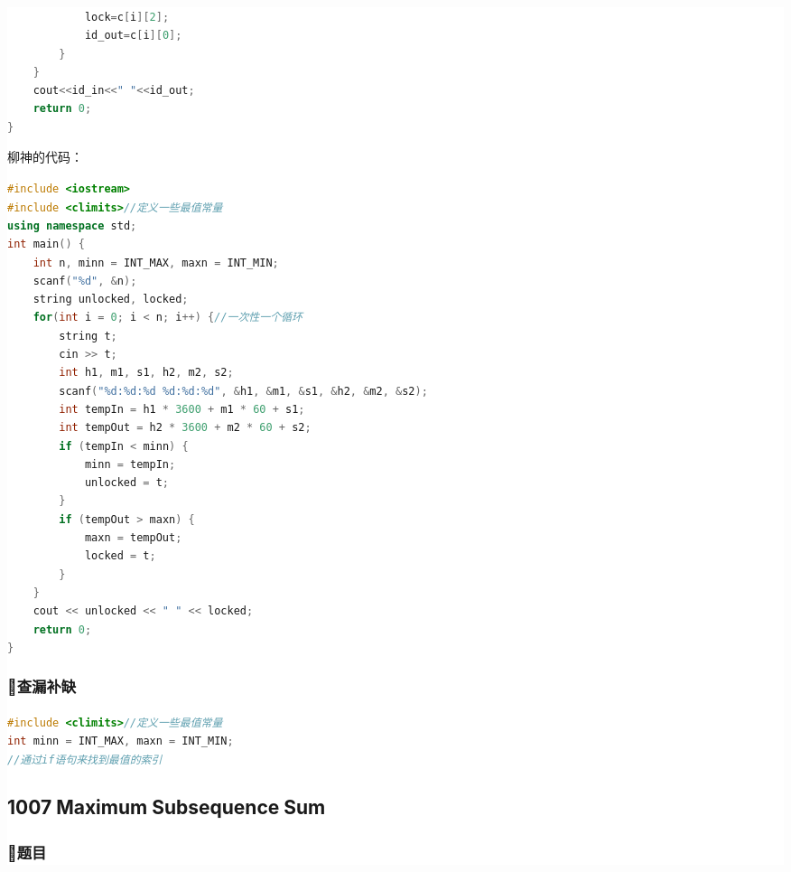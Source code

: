 ```c++
            lock=c[i][2];
            id_out=c[i][0];
        }
    }
    cout<<id_in<<" "<<id_out;
    return 0;
}
```

柳神的代码：

```c++
#include <iostream>
#include <climits>//定义一些最值常量
using namespace std;
int main() {
    int n, minn = INT_MAX, maxn = INT_MIN;
    scanf("%d", &n);
    string unlocked, locked;
    for(int i = 0; i < n; i++) {//一次性一个循环
        string t;
        cin >> t;
        int h1, m1, s1, h2, m2, s2;
        scanf("%d:%d:%d %d:%d:%d", &h1, &m1, &s1, &h2, &m2, &s2);
        int tempIn = h1 * 3600 + m1 * 60 + s1;
        int tempOut = h2 * 3600 + m2 * 60 + s2;
        if (tempIn < minn) {
            minn = tempIn;
            unlocked = t;
        }
        if (tempOut > maxn) {
            maxn = tempOut;
            locked = t;
        }
    }
    cout << unlocked << " " << locked;
    return 0;
}
```

### **📝查漏补缺**

```c++
#include <climits>//定义一些最值常量
int minn = INT_MAX, maxn = INT_MIN;
//通过if语句来找到最值的索引
```

## 1007 **Maximum Subsequence Sum**

### **📜题目**
